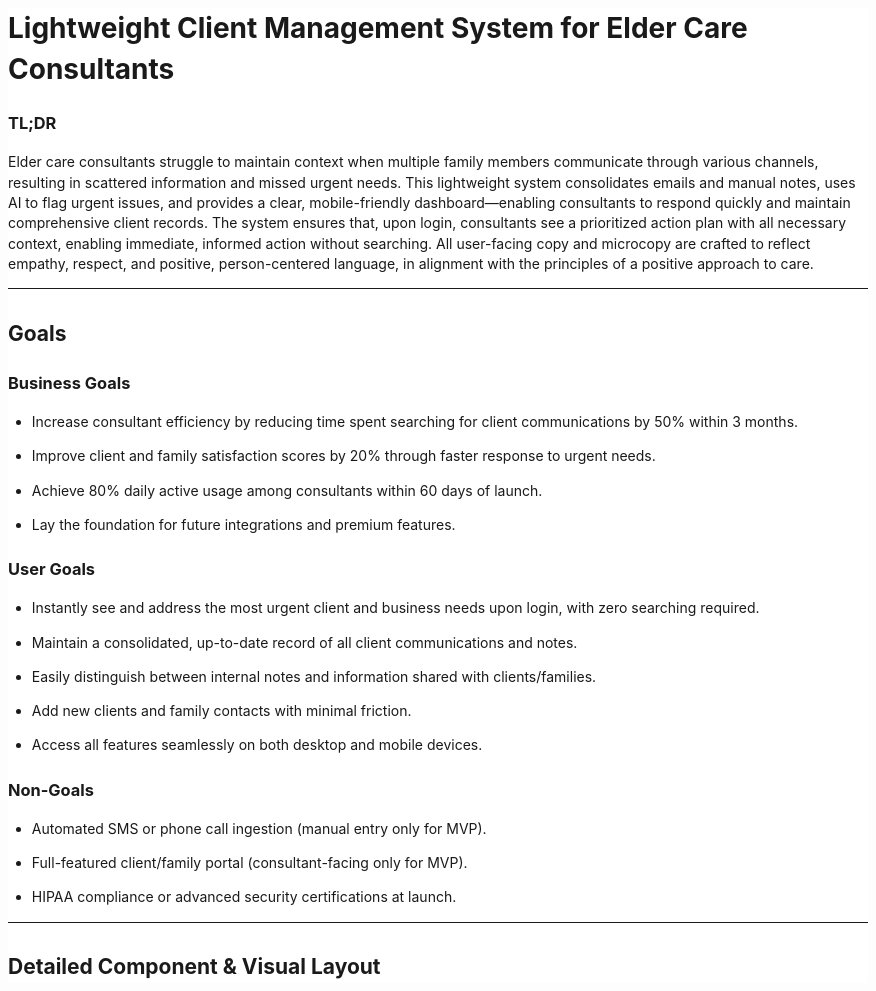 # Lightweight Client Management System for Elder Care Consultants

### TL;DR

Elder care consultants struggle to maintain context when multiple family members communicate through various channels, resulting in scattered information and missed urgent needs. This lightweight system consolidates emails and manual notes, uses AI to flag urgent issues, and provides a clear, mobile-friendly dashboard—enabling consultants to respond quickly and maintain comprehensive client records. The system ensures that, upon login, consultants see a prioritized action plan with all necessary context, enabling immediate, informed action without searching. All user-facing copy and microcopy are crafted to reflect empathy, respect, and positive, person-centered language, in alignment with the principles of a positive approach to care.

---

## Goals

### Business Goals

* Increase consultant efficiency by reducing time spent searching for client communications by 50% within 3 months.

* Improve client and family satisfaction scores by 20% through faster response to urgent needs.

* Achieve 80% daily active usage among consultants within 60 days of launch.

* Lay the foundation for future integrations and premium features.

### User Goals

* Instantly see and address the most urgent client and business needs upon login, with zero searching required.

* Maintain a consolidated, up-to-date record of all client communications and notes.

* Easily distinguish between internal notes and information shared with clients/families.

* Add new clients and family contacts with minimal friction.

* Access all features seamlessly on both desktop and mobile devices.

### Non-Goals

* Automated SMS or phone call ingestion (manual entry only for MVP).

* Full-featured client/family portal (consultant-facing only for MVP).

* HIPAA compliance or advanced security certifications at launch.

---

## Detailed Component & Visual Layout
